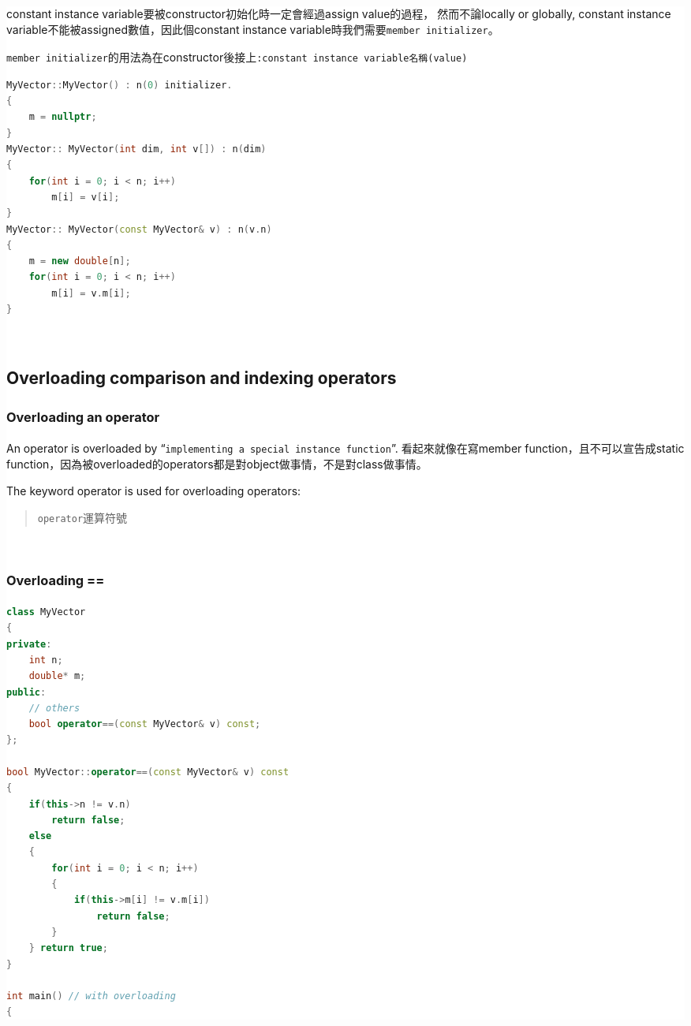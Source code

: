 constant instance variable要被constructor初始化時一定會經過assign value的過程，
然而不論locally or globally, constant instance variable不能被assigned數值，因此個constant instance variable時我們需要`member initializer`。

`member initializer`的用法為在constructor後接上`:constant instance variable名稱(value)`

```C++
MyVector::MyVector() : n(0) initializer.
{
    m = nullptr; 
} 
MyVector:: MyVector(int dim, int v[]) : n(dim) 
{
    for(int i = 0; i < n; i++)
        m[i] = v[i]; 
} 
MyVector:: MyVector(const MyVector& v) : n(v.n) 
{
    m = new double[n]; 
    for(int i = 0; i < n; i++)
        m[i] = v.m[i];
}
```

<br>

## **Overloading comparison and indexing operators**

### **Overloading an operator**

An operator is overloaded by “`implementing a special instance function`”. 看起來就像在寫member function，且不可以宣告成static function，因為被overloaded的operators都是對object做事情，不是對class做事情。

The keyword operator is used for overloading operators:
> `operator`運算符號

<br>

### **Overloading ==**
```C++
class MyVector 
{ 
private:
    int n;
    double* m; 
public:
    // others
    bool operator==(const MyVector& v) const; 
};

bool MyVector::operator==(const MyVector& v) const 
{
    if(this->n != v.n)
        return false; 
    else 
    {
        for(int i = 0; i < n; i++) 
        {
            if(this->m[i] != v.m[i])
                return false;
        } 
    } return true;
}

int main() // with overloading 
{
```